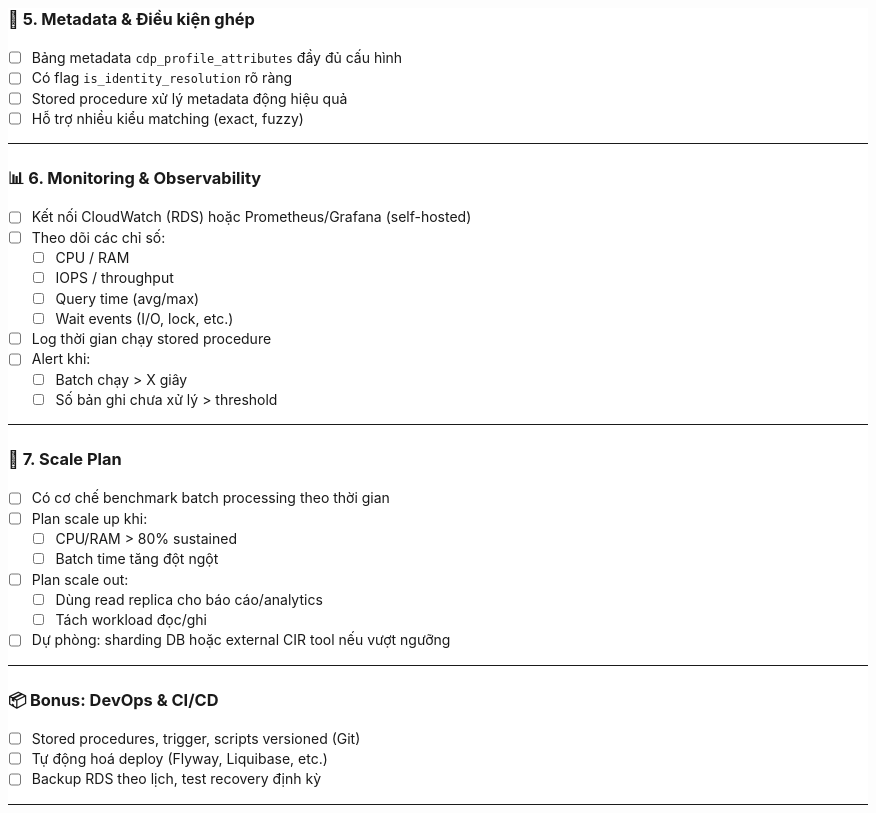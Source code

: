 
### 🧠 **5. Metadata & Điều kiện ghép**

- [ ] Bảng metadata `cdp_profile_attributes` đầy đủ cấu hình
- [ ] Có flag `is_identity_resolution` rõ ràng
- [ ] Stored procedure xử lý metadata động hiệu quả
- [ ] Hỗ trợ nhiều kiểu matching (exact, fuzzy)

---

### 📊 **6. Monitoring & Observability**

- [ ] Kết nối CloudWatch (RDS) hoặc Prometheus/Grafana (self-hosted)
- [ ] Theo dõi các chỉ số:
  - [ ] CPU / RAM
  - [ ] IOPS / throughput
  - [ ] Query time (avg/max)
  - [ ] Wait events (I/O, lock, etc.)
- [ ] Log thời gian chạy stored procedure
- [ ] Alert khi:
  - [ ] Batch chạy > X giây
  - [ ] Số bản ghi chưa xử lý > threshold

---

### 🚀 **7. Scale Plan**

- [ ] Có cơ chế benchmark batch processing theo thời gian
- [ ] Plan scale up khi:
  - [ ] CPU/RAM > 80% sustained
  - [ ] Batch time tăng đột ngột
- [ ] Plan scale out:
  - [ ] Dùng read replica cho báo cáo/analytics
  - [ ] Tách workload đọc/ghi
- [ ] Dự phòng: sharding DB hoặc external CIR tool nếu vượt ngưỡng

---

### 📦 Bonus: DevOps & CI/CD

- [ ] Stored procedures, trigger, scripts versioned (Git)
- [ ] Tự động hoá deploy (Flyway, Liquibase, etc.)
- [ ] Backup RDS theo lịch, test recovery định kỳ

---
